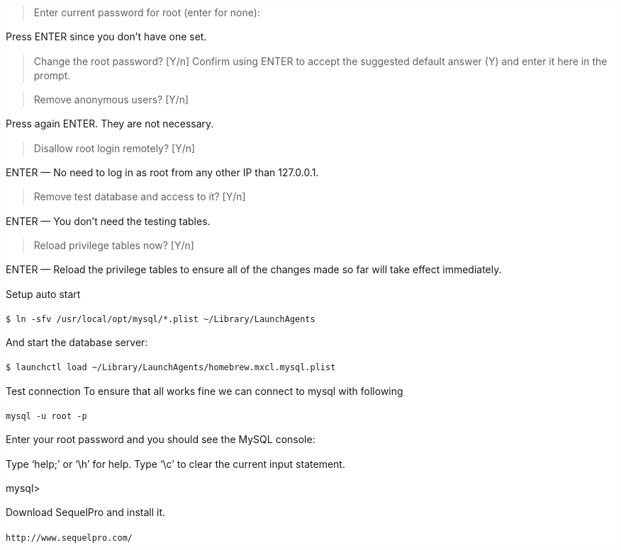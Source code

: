 > Enter current password for root (enter for none):

Press ENTER since you don’t have one set.

> Change the root password? [Y/n]
Confirm using ENTER to accept the suggested default answer (Y) and enter it here in the prompt.

> Remove anonymous users? [Y/n]

Press again ENTER. They are not necessary.

> Disallow root login remotely? [Y/n]

ENTER — No need to log in as root from any other IP than 127.0.0.1.

> Remove test database and access to it? [Y/n]

ENTER — You don’t need the testing tables.

> Reload privilege tables now? [Y/n]

ENTER — Reload the privilege tables to ensure all of the changes made so far will take effect immediately.

Setup auto start

```
$ ln -sfv /usr/local/opt/mysql/*.plist ~/Library/LaunchAgents
```

And start the database server:

```
$ launchctl load ~/Library/LaunchAgents/homebrew.mxcl.mysql.plist
```

Test connection
To ensure that all works fine we can connect to mysql with following

```
mysql -u root -p
```

Enter your root password and you should see the MySQL console:

Type ‘help;’ or ‘\h’ for help. Type ‘\c’ to clear the current input statement.

mysql>


Download SequelPro and install it.

```
http://www.sequelpro.com/
```
